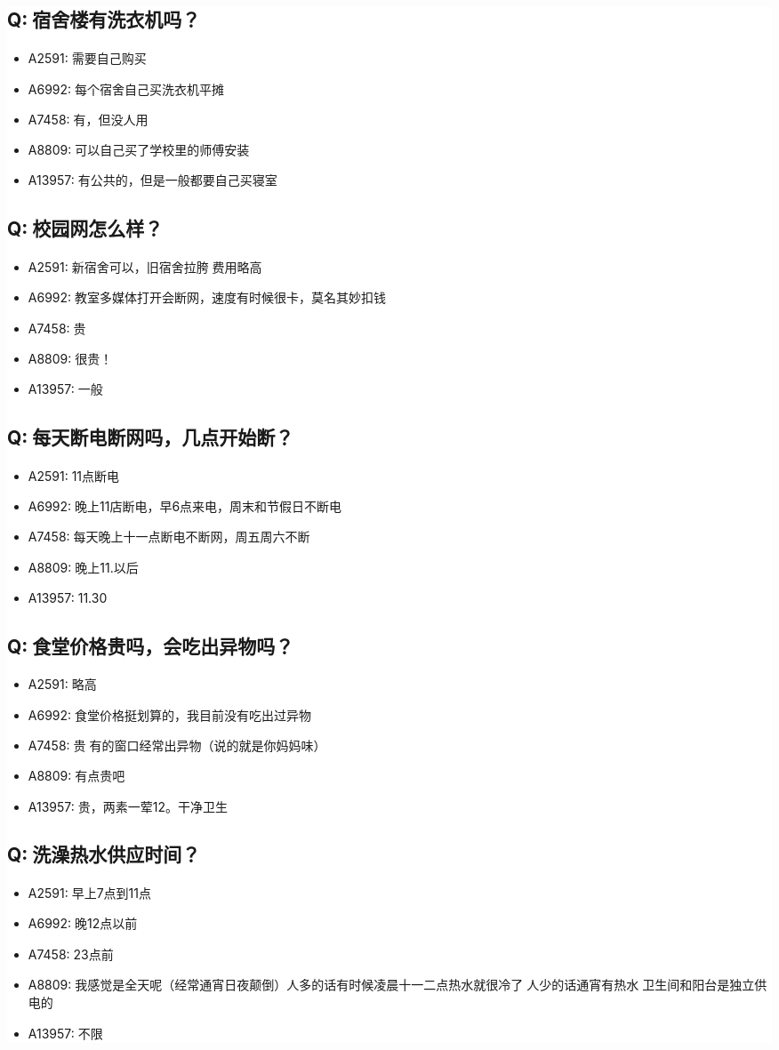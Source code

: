 ## Q: 宿舍楼有洗衣机吗？

- A2591: 需要自己购买

- A6992: 每个宿舍自己买洗衣机平摊

- A7458: 有，但没人用

- A8809: 可以自己买了学校里的师傅安装

- A13957: 有公共的，但是一般都要自己买寝室

## Q: 校园网怎么样？

- A2591: 新宿舍可以，旧宿舍拉胯 费用略高

- A6992: 教室多媒体打开会断网，速度有时候很卡，莫名其妙扣钱

- A7458: 贵

- A8809: 很贵！

- A13957: 一般

## Q: 每天断电断网吗，几点开始断？

- A2591: 11点断电

- A6992: 晚上11店断电，早6点来电，周末和节假日不断电

- A7458: 每天晚上十一点断电不断网，周五周六不断

- A8809: 晚上11.以后

- A13957: 11.30

## Q: 食堂价格贵吗，会吃出异物吗？

- A2591: 略高

- A6992: 食堂价格挺划算的，我目前没有吃出过异物

- A7458: 贵 有的窗口经常出异物（说的就是你妈妈味）

- A8809: 有点贵吧

- A13957: 贵，两素一荤12。干净卫生

## Q: 洗澡热水供应时间？

- A2591: 早上7点到11点

- A6992: 晚12点以前

- A7458: 23点前

- A8809: 我感觉是全天呢（经常通宵日夜颠倒）人多的话有时候凌晨十一二点热水就很冷了 人少的话通宵有热水 卫生间和阳台是独立供电的

- A13957: 不限

